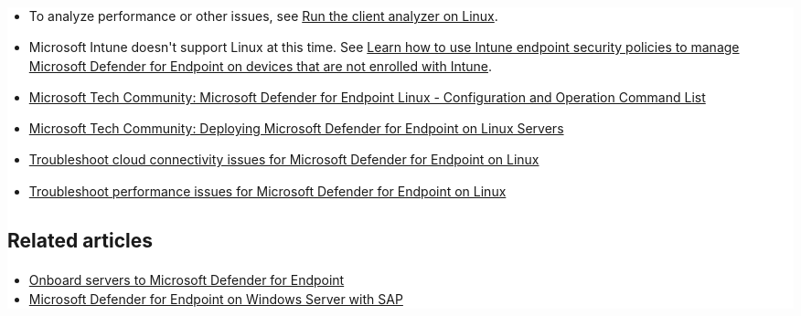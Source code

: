 - To analyze performance or other issues, see [Run the client analyzer on Linux](run-analyzer-linux.md).

- Microsoft Intune doesn't support Linux at this time. See [Learn how to use Intune endpoint security policies to manage Microsoft Defender for Endpoint on devices that are not enrolled with Intune](/mem/intune/protect/mde-security-integration).

- [Microsoft Tech Community: Microsoft Defender for Endpoint Linux - Configuration and Operation Command List](https://techcommunity.microsoft.com/t5/core-infrastructure-and-security/microsoft-defender-for-endpoint-linux-configuration-and/ba-p/1577902)

- [Microsoft Tech Community: Deploying Microsoft Defender for Endpoint on Linux Servers](https://techcommunity.microsoft.com/t5/core-infrastructure-and-security/deploying-microsoft-defender-for-endpoint-on-linux-servers/ba-p/1560326)

- [Troubleshoot cloud connectivity issues for Microsoft Defender for Endpoint on Linux](linux-support-connectivity.md#run-the-connectivity-test)

- [Troubleshoot performance issues for Microsoft Defender for Endpoint on Linux](linux-support-perf.md#troubleshoot-performance-issues-using-microsoft-defender-for-endpoint-client-analyzer)

## Related articles

- [Onboard servers to Microsoft Defender for Endpoint](onboard-server.md)
- [Microsoft Defender for Endpoint on Windows Server with SAP](mde-sap-windows-server.md)
